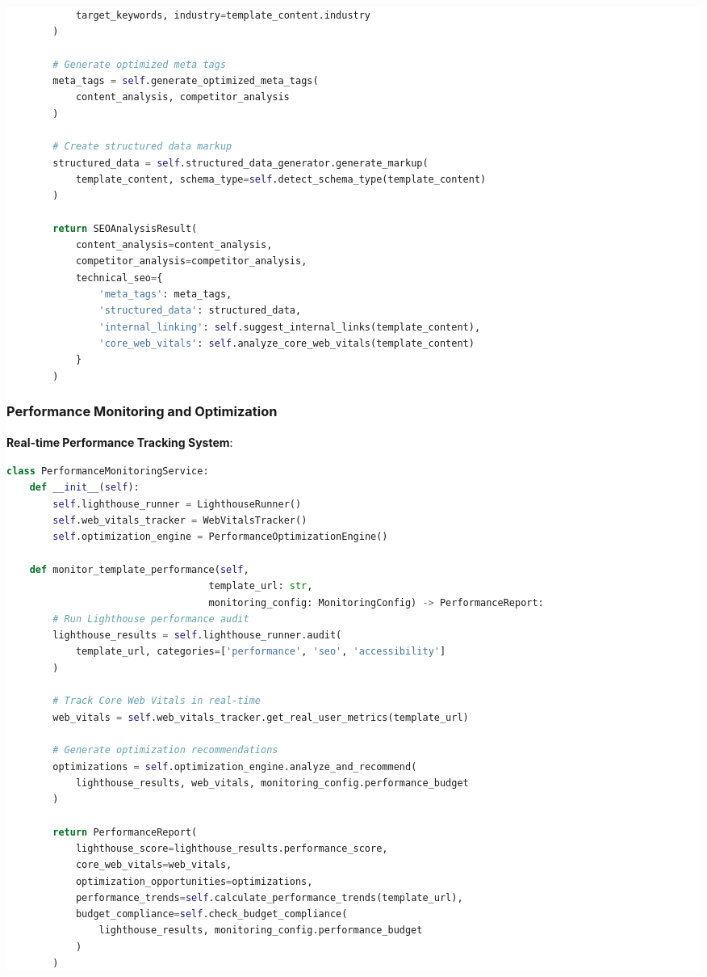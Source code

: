 ```python
            target_keywords, industry=template_content.industry
        )
        
        # Generate optimized meta tags
        meta_tags = self.generate_optimized_meta_tags(
            content_analysis, competitor_analysis
        )
        
        # Create structured data markup
        structured_data = self.structured_data_generator.generate_markup(
            template_content, schema_type=self.detect_schema_type(template_content)
        )
        
        return SEOAnalysisResult(
            content_analysis=content_analysis,
            competitor_analysis=competitor_analysis,
            technical_seo={
                'meta_tags': meta_tags,
                'structured_data': structured_data,
                'internal_linking': self.suggest_internal_links(template_content),
                'core_web_vitals': self.analyze_core_web_vitals(template_content)
            }
        )
```

### Performance Monitoring and Optimization

**Real-time Performance Tracking System**:
```python
class PerformanceMonitoringService:
    def __init__(self):
        self.lighthouse_runner = LighthouseRunner()
        self.web_vitals_tracker = WebVitalsTracker()
        self.optimization_engine = PerformanceOptimizationEngine()
        
    def monitor_template_performance(self, 
                                   template_url: str,
                                   monitoring_config: MonitoringConfig) -> PerformanceReport:
        # Run Lighthouse performance audit
        lighthouse_results = self.lighthouse_runner.audit(
            template_url, categories=['performance', 'seo', 'accessibility']
        )
        
        # Track Core Web Vitals in real-time
        web_vitals = self.web_vitals_tracker.get_real_user_metrics(template_url)
        
        # Generate optimization recommendations
        optimizations = self.optimization_engine.analyze_and_recommend(
            lighthouse_results, web_vitals, monitoring_config.performance_budget
        )
        
        return PerformanceReport(
            lighthouse_score=lighthouse_results.performance_score,
            core_web_vitals=web_vitals,
            optimization_opportunities=optimizations,
            performance_trends=self.calculate_performance_trends(template_url),
            budget_compliance=self.check_budget_compliance(
                lighthouse_results, monitoring_config.performance_budget
            )
        )
```
